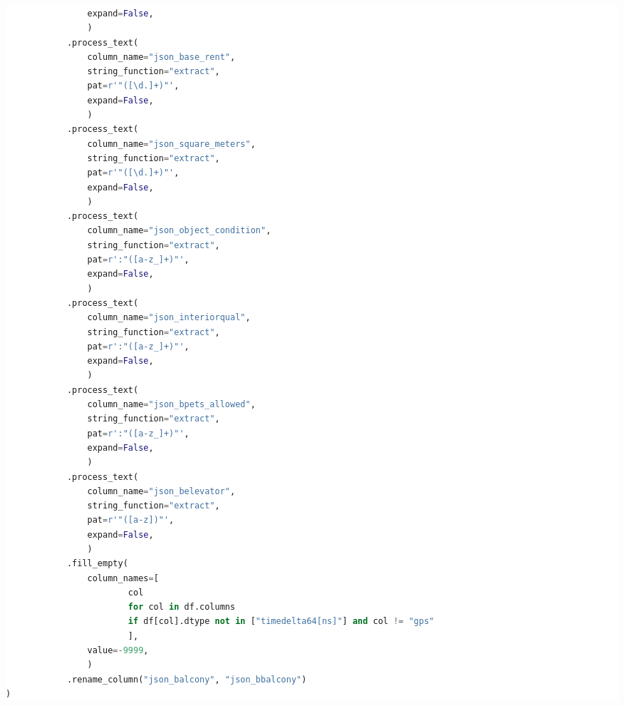 ```python
                expand=False,
                )
            .process_text(
                column_name="json_base_rent",
                string_function="extract",
                pat=r'"([\d.]+)"',
                expand=False,
                )
            .process_text(
                column_name="json_square_meters",
                string_function="extract",
                pat=r'"([\d.]+)"',
                expand=False,
                )
            .process_text(
                column_name="json_object_condition",
                string_function="extract",
                pat=r':"([a-z_]+)"',
                expand=False,
                )
            .process_text(
                column_name="json_interiorqual",
                string_function="extract",
                pat=r':"([a-z_]+)"',
                expand=False,
                )
            .process_text(
                column_name="json_bpets_allowed",
                string_function="extract",
                pat=r':"([a-z_]+)"',
                expand=False,
                )
            .process_text(
                column_name="json_belevator",
                string_function="extract",
                pat=r'"([a-z])"',
                expand=False,
                )
            .fill_empty(
                column_names=[
                        col
                        for col in df.columns
                        if df[col].dtype not in ["timedelta64[ns]"] and col != "gps"
                        ],
                value=-9999,
                )
            .rename_column("json_balcony", "json_bbalcony")
)
```

